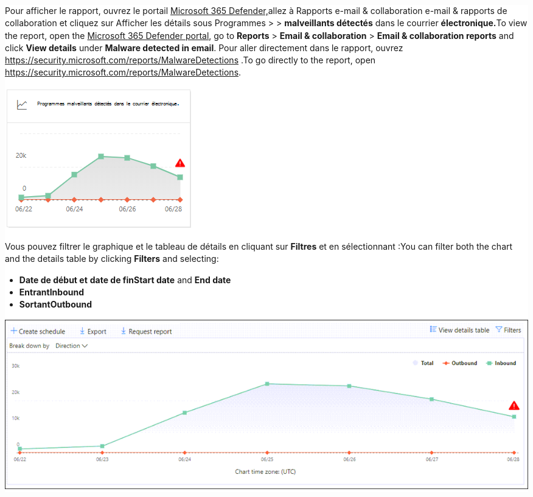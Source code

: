 <span data-ttu-id="8e13b-190">Pour afficher le rapport, ouvrez le portail  [Microsoft 365 Defender,](https://security.microsoft.com)allez à Rapports e-mail & collaboration e-mail & rapports de collaboration et cliquez sur Afficher les détails sous Programmes \>  \>  **malveillants détectés** dans le courrier **électronique.**</span><span class="sxs-lookup"><span data-stu-id="8e13b-190">To view the report, open the [Microsoft 365 Defender portal](https://security.microsoft.com), go to **Reports** \> **Email & collaboration** \> **Email & collaboration reports** and click **View details** under **Malware detected in email**.</span></span> <span data-ttu-id="8e13b-191">Pour aller directement dans le rapport, ouvrez <https://security.microsoft.com/reports/MalwareDetections> .</span><span class="sxs-lookup"><span data-stu-id="8e13b-191">To go directly to the report, open <https://security.microsoft.com/reports/MalwareDetections>.</span></span>

![Détections de programmes malveillants dans le widget de messagerie dans le tableau de bord Rapports](../../media/malware-detections-widget.png)

<span data-ttu-id="8e13b-193">Vous pouvez filtrer le graphique et le tableau de détails en cliquant sur **Filtres** et en sélectionnant :</span><span class="sxs-lookup"><span data-stu-id="8e13b-193">You can filter both the chart and the details table by clicking **Filters** and selecting:</span></span>

- <span data-ttu-id="8e13b-194">**Date de début et** **date de fin**</span><span class="sxs-lookup"><span data-stu-id="8e13b-194">**Start date** and **End date**</span></span>
- <span data-ttu-id="8e13b-195">**Entrant**</span><span class="sxs-lookup"><span data-stu-id="8e13b-195">**Inbound**</span></span>
- <span data-ttu-id="8e13b-196">**Sortant**</span><span class="sxs-lookup"><span data-stu-id="8e13b-196">**Outbound**</span></span>

![Affichage du rapport dans le rapport de détection des programmes malveillants dans le rapport de courrier électronique](../../media/malware-detections-report-view.png)
